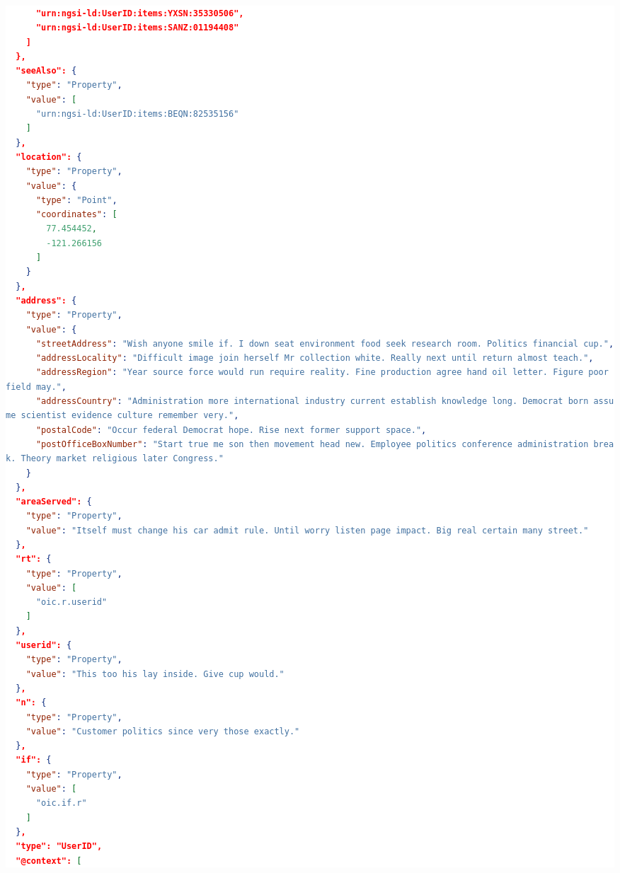 ```json  
      "urn:ngsi-ld:UserID:items:YXSN:35330506",  
      "urn:ngsi-ld:UserID:items:SANZ:01194408"  
    ]  
  },  
  "seeAlso": {  
    "type": "Property",  
    "value": [  
      "urn:ngsi-ld:UserID:items:BEQN:82535156"  
    ]  
  },  
  "location": {  
    "type": "Property",  
    "value": {  
      "type": "Point",  
      "coordinates": [  
        77.454452,  
        -121.266156  
      ]  
    }  
  },  
  "address": {  
    "type": "Property",  
    "value": {  
      "streetAddress": "Wish anyone smile if. I down seat environment food seek research room. Politics financial cup.",  
      "addressLocality": "Difficult image join herself Mr collection white. Really next until return almost teach.",  
      "addressRegion": "Year source force would run require reality. Fine production agree hand oil letter. Figure poor field may.",  
      "addressCountry": "Administration more international industry current establish knowledge long. Democrat born assume scientist evidence culture remember very.",  
      "postalCode": "Occur federal Democrat hope. Rise next former support space.",  
      "postOfficeBoxNumber": "Start true me son then movement head new. Employee politics conference administration break. Theory market religious later Congress."  
    }  
  },  
  "areaServed": {  
    "type": "Property",  
    "value": "Itself must change his car admit rule. Until worry listen page impact. Big real certain many street."  
  },  
  "rt": {  
    "type": "Property",  
    "value": [  
      "oic.r.userid"  
    ]  
  },  
  "userid": {  
    "type": "Property",  
    "value": "This too his lay inside. Give cup would."  
  },  
  "n": {  
    "type": "Property",  
    "value": "Customer politics since very those exactly."  
  },  
  "if": {  
    "type": "Property",  
    "value": [  
      "oic.if.r"  
    ]  
  },  
  "type": "UserID",  
  "@context": [  
```